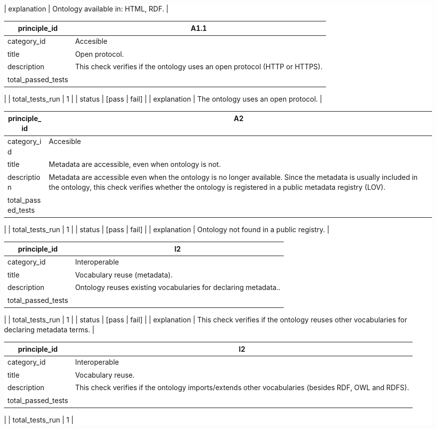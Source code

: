 | explanation | Ontology available in: HTML, RDF. |

| principle\_id | A1.1 |
| --- | --- |
| category\_id | Accesible |
| title | Open protocol. |
| description | This check verifies if the ontology uses an open protocol (HTTP or HTTPS). |
| total\_passed\_tests |
 |
| total\_tests\_run | 1 |
| status | [pass | fail] |
| explanation | The ontology uses an open protocol. |

| principle\_id | A2 |
| --- | --- |
| category\_id | Accesible |
| title | Metadata are accessible, even when ontology is not. |
| description | Metadata are accessible even when the ontology is no longer available. Since the metadata is usually included in the ontology, this check verifies whether the ontology is registered in a public metadata registry (LOV). |
| total\_passed\_tests |
 |
| total\_tests\_run | 1 |
| status | [pass | fail] |
| explanation | Ontology not found in a public registry. |

| principle\_id | I2 |
| --- | --- |
| category\_id | Interoperable |
| title | Vocabulary reuse (metadata). |
| description | Ontology reuses existing vocabularies for declaring metadata.. |
| total\_passed\_tests |
 |
| total\_tests\_run | 1 |
| status | [pass | fail] |
| explanation | This check verifies if the ontology reuses other vocabularies for declaring metadata terms. |

| principle\_id | I2 |
| --- | --- |
| category\_id | Interoperable |
| title | Vocabulary reuse. |
| description | This check verifies if the ontology imports/extends other vocabularies (besides RDF, OWL and RDFS). |
| total\_passed\_tests |
 |
| total\_tests\_run | 1 |